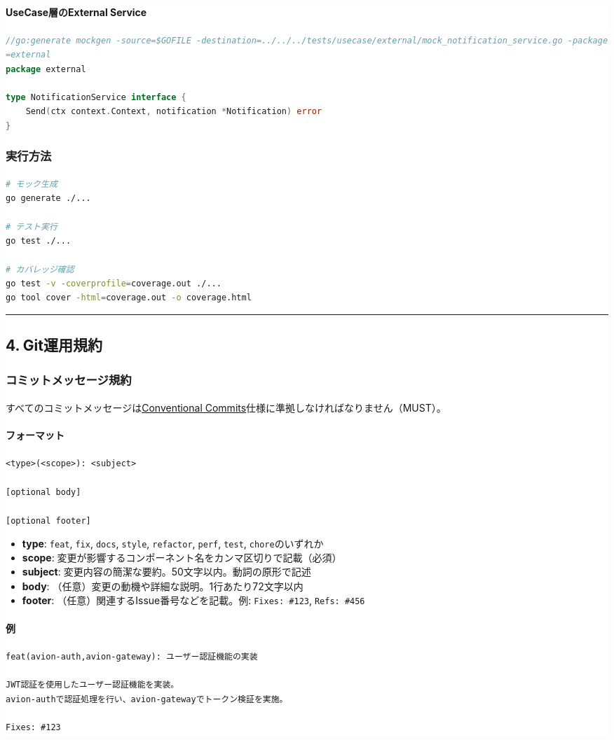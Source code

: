 #### UseCase層のExternal Service
```go
//go:generate mockgen -source=$GOFILE -destination=../../../tests/usecase/external/mock_notification_service.go -package=external
package external

type NotificationService interface {
    Send(ctx context.Context, notification *Notification) error
}
```

### 実行方法

```bash
# モック生成
go generate ./...

# テスト実行
go test ./...

# カバレッジ確認
go test -v -coverprofile=coverage.out ./...
go tool cover -html=coverage.out -o coverage.html
```

---

## 4. Git運用規約

### コミットメッセージ規約

すべてのコミットメッセージは[Conventional Commits](https://www.conventionalcommits.org/)仕様に準拠しなければなりません（MUST）。

#### フォーマット
```
<type>(<scope>): <subject>

[optional body]

[optional footer]
```

- **type**: `feat`, `fix`, `docs`, `style`, `refactor`, `perf`, `test`, `chore`のいずれか
- **scope**: 変更が影響するコンポーネント名をカンマ区切りで記載（必須）
- **subject**: 変更内容の簡潔な要約。50文字以内。動詞の原形で記述
- **body**: （任意）変更の動機や詳細な説明。1行あたり72文字以内
- **footer**: （任意）関連するIssue番号などを記載。例: `Fixes: #123`, `Refs: #456`

#### 例
```
feat(avion-auth,avion-gateway): ユーザー認証機能の実装

JWT認証を使用したユーザー認証機能を実装。
avion-authで認証処理を行い、avion-gatewayでトークン検証を実施。

Fixes: #123
```
